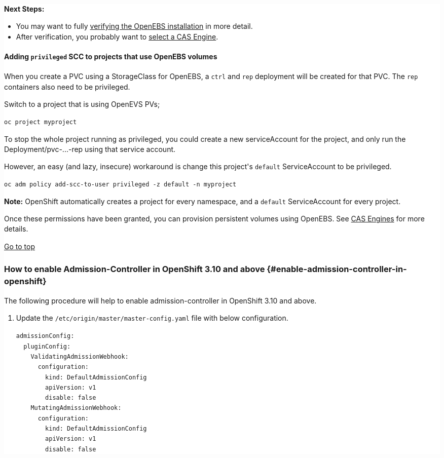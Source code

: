 **Next Steps:** 

* You may want to fully [verifying the OpenEBS installation](/user-guides/installation#verifying-openebs-installation) in more detail.
* After verification, you probably want to [select a CAS
  Engine](/concepts/casengines).

#### Adding `privileged` SCC to projects that use OpenEBS volumes

When you create a PVC using a StorageClass for OpenEBS, a `ctrl` and `rep`
deployment will be created for that PVC. The `rep` containers also need to be
privileged. 

Switch to a project that is using OpenEVS PVs; 

```
oc project myproject
```

To stop the whole project running as privileged, you could create a new serviceAccount for the project, and only run the Deployment/pvc-...-rep using that service account.

However, an easy (and lazy, insecure) workaround is change this project's
`default` ServiceAccount to be privileged.

```
oc adm policy add-scc-to-user privileged -z default -n myproject
```

**Note:** OpenShift automatically creates a project for every namespace, and a `default` ServiceAccount for every project.

Once these permissions have been granted, you can provision persistent volumes using OpenEBS. See [CAS Engines](/concepts/casengines) for more details. 

[Go to top](#top)

### How to enable Admission-Controller in OpenShift 3.10 and above {#enable-admission-controller-in-openshift}

The following procedure will help to enable admission-controller in OpenShift 3.10 and above.

1. Update the `/etc/origin/master/master-config.yaml`  file with below configuration.

   ```
   admissionConfig:
     pluginConfig:
       ValidatingAdmissionWebhook: 
         configuration:
           kind: DefaultAdmissionConfig
           apiVersion: v1
           disable: false 
       MutatingAdmissionWebhook: 
         configuration:
           kind: DefaultAdmissionConfig
           apiVersion: v1
           disable: false 
   ```
